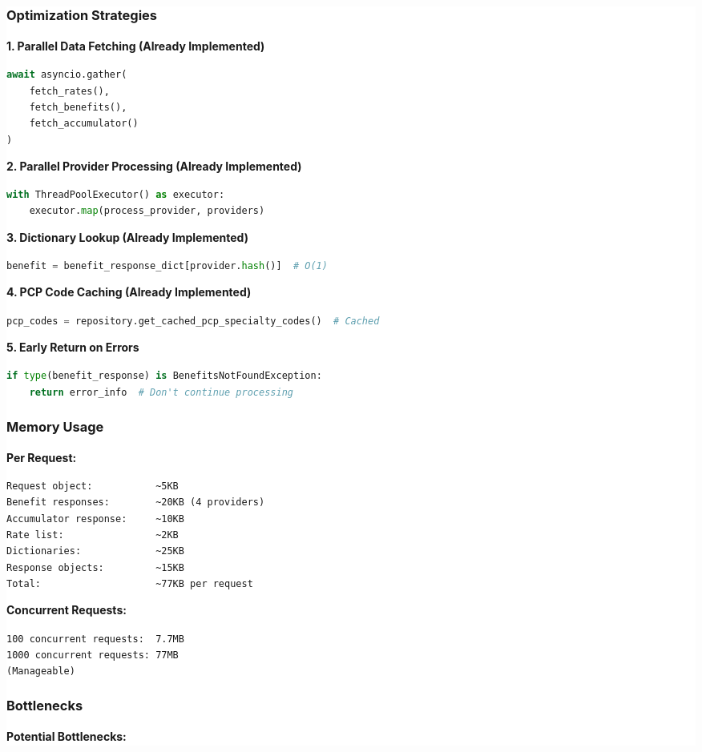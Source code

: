 ### Optimization Strategies

**1. Parallel Data Fetching (Already Implemented)**
```python
await asyncio.gather(
    fetch_rates(),
    fetch_benefits(),
    fetch_accumulator()
)
```

**2. Parallel Provider Processing (Already Implemented)**
```python
with ThreadPoolExecutor() as executor:
    executor.map(process_provider, providers)
```

**3. Dictionary Lookup (Already Implemented)**
```python
benefit = benefit_response_dict[provider.hash()]  # O(1)
```

**4. PCP Code Caching (Already Implemented)**
```python
pcp_codes = repository.get_cached_pcp_specialty_codes()  # Cached
```

**5. Early Return on Errors**
```python
if type(benefit_response) is BenefitsNotFoundException:
    return error_info  # Don't continue processing
```

### Memory Usage

**Per Request:**
```
Request object:           ~5KB
Benefit responses:        ~20KB (4 providers)
Accumulator response:     ~10KB
Rate list:                ~2KB
Dictionaries:             ~25KB
Response objects:         ~15KB
Total:                    ~77KB per request
```

**Concurrent Requests:**
```
100 concurrent requests:  7.7MB
1000 concurrent requests: 77MB
(Manageable)
```

### Bottlenecks

**Potential Bottlenecks:**
